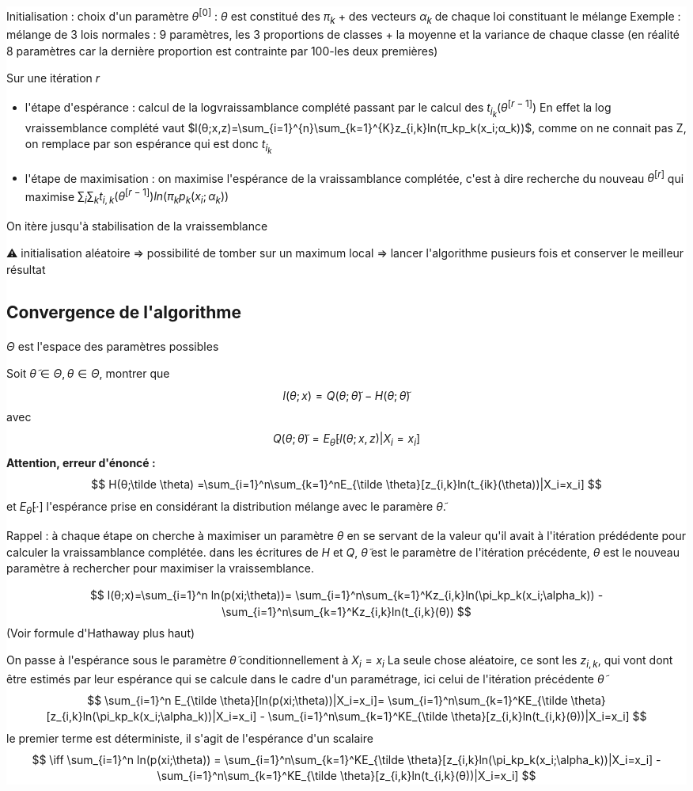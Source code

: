 Initialisation : choix d'un paramètre $\theta^{[0]}$ : $\theta$ est constitué des $\pi_k$ + des vecteurs $\alpha_k$ de chaque loi constituant le mélange
Exemple : mélange de 3 lois normales : 9 paramètres, les 3 proportions de classes + la moyenne et la variance de chaque classe (en réalité 8 paramètres car la dernière proportion est contrainte par 100-les deux premières)

Sur une itération $r$
- l'étape d'espérance : calcul de la logvraissamblance complété passant par le calcul des $t_{i_k}(\theta^{[r-1]})$
En effet la log vraissemblance complété vaut
$l(θ;x,z)=\sum_{i=1}^{n}\sum_{k=1}^{K}z_{i,k}ln(π_kp_k(x_i;α_k))$, comme on ne connait pas Z, on remplace par son espérance qui est donc $t_{i_k}$

- l'étape de maximisation : on maximise l'espérance de la vraissamblance complétée, c'est à dire recherche du nouveau $\theta^{[r]}$ qui maximise $\sum_i\sum_kt_{i,k}(\theta^{[r-1]})ln(\pi_kp_k(x_i;\alpha_k))$


On itère jusqu'à stabilisation de la vraissemblance

:warning: initialisation aléatoire => possibilité de tomber sur un maximum local => lancer l'algorithme pusieurs fois et conserver le meilleur résultat

## Convergence de l'algorithme

$Θ$ est l'espace des paramètres possibles

Soit $\tilde θ∈Θ,θ∈Θ$, montrer que 
$$
l(θ;x)=Q(θ;\tilde \theta)−H( \theta;\tilde \theta)
$$
avec 
$$
Q(θ;\tilde \theta) =E_{\tilde \theta}[l(θ;x,z)|X_i=x_i]
$$
**Attention, erreur d'énoncé :**
$$
H(θ;\tilde \theta) =\sum_{i=1}^n\sum_{k=1}^nE_{\tilde \theta}[z_{i,k}ln(t_{ik}(\theta))|X_i=x_i]
$$
et $E_{\tilde θ}[·]$ l'espérance prise en considérant la distribution mélange avec le paramère $\tilde θ$.

Rappel : à chaque étape on cherche à maximiser un paramètre $\theta$ en se servant de la valeur qu'il avait à l'itération prédédente pour calculer la vraissamblance complétée.
dans les écritures de $H$ et $Q$, $\tilde \theta$ est le paramètre de l'itération précédente, $\theta$ est le nouveau paramètre à rechercher pour maximiser la vraissemblance.


$$
l(θ;x)=\sum_{i=1}^n ln(p(xi;\theta))= \sum_{i=1}^n\sum_{k=1}^Kz_{i,k}ln(\pi_kp_k(x_i;\alpha_k)) - \sum_{i=1}^n\sum_{k=1}^Kz_{i,k}ln(t_{i,k}(θ))
$$
(Voir formule d'Hathaway plus haut)

On passe à l'espérance sous le paramètre $\tilde \theta$ conditionnellement à $X_i=x_i$
La seule chose aléatoire, ce sont les $z_{i,k}$, qui vont dont être estimés par leur espérance qui se calcule dans le cadre d'un paramétrage, ici celui de l'itération précédente $\tilde \theta$
$$
\sum_{i=1}^n E_{\tilde \theta}[ln(p(xi;\theta))|X_i=x_i]= \sum_{i=1}^n\sum_{k=1}^KE_{\tilde \theta}[z_{i,k}ln(\pi_kp_k(x_i;\alpha_k))|X_i=x_i] - \sum_{i=1}^n\sum_{k=1}^KE_{\tilde \theta}[z_{i,k}ln(t_{i,k}(θ))|X_i=x_i]
$$
le premier terme est déterministe, il s'agit de l'espérance d'un scalaire
$$
\iff \sum_{i=1}^n ln(p(xi;\theta)) = \sum_{i=1}^n\sum_{k=1}^KE_{\tilde \theta}[z_{i,k}ln(\pi_kp_k(x_i;\alpha_k))|X_i=x_i] - \sum_{i=1}^n\sum_{k=1}^KE_{\tilde \theta}[z_{i,k}ln(t_{i,k}(θ))|X_i=x_i]
$$